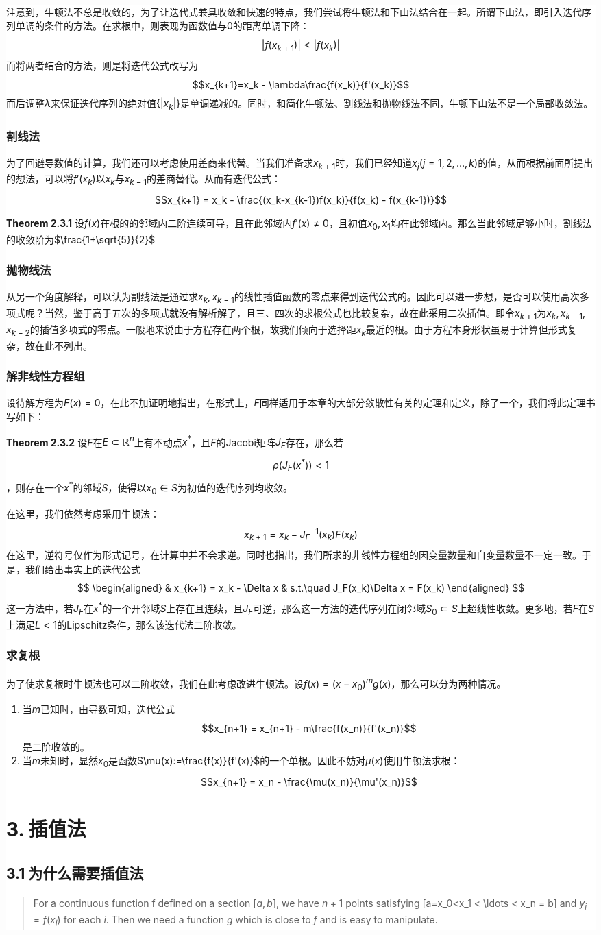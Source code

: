 注意到，牛顿法不总是收敛的，为了让迭代式兼具收敛和快速的特点，我们尝试将牛顿法和下山法结合在一起。所谓下山法，即引入迭代序列单调的条件的方法。在求根中，则表现为函数值与0的距离单调下降：
$$\left|f(x_{k+1})\right| < \left|f(x_k)\right|$$而将两者结合的方法，则是将迭代公式改写为$$x_{k+1}=x_k - \lambda\frac{f(x_k)}{f'(x_k)}$$而后调整$\lambda$来保证迭代序列的绝对值$\{|x_k|\}$是单调递减的。同时，和简化牛顿法、割线法和抛物线法不同，牛顿下山法不是一个局部收敛法。

### 割线法

为了回避导数值的计算，我们还可以考虑使用差商来代替。当我们准备求$x_{k+1}$时，我们已经知道$x_j(j=1,2,\ldots,k)$的值，从而根据前面所提出的想法，可以将$f'(x_k)$以$x_k$与$x_{k-1}$的差商替代。从而有迭代公式：
$$x_{k+1} = x_k - \frac{(x_k-x_{k-1})f(x_k)}{f(x_k) - f(x_{k-1})}$$

$\textbf{Theorem 2.3.1}$ 设$f(x)$在根的的邻域内二阶连续可导，且在此邻域内$f'(x) \not ={0}$，且初值$x_0,x_1$均在此邻域内。那么当此邻域足够小时，割线法的收敛阶为$\frac{1+\sqrt{5}}{2}$

### 抛物线法

从另一个角度解释，可以认为割线法是通过求$x_k,x_{k-1}$的线性插值函数的零点来得到迭代公式的。因此可以进一步想，是否可以使用高次多项式呢？当然，鉴于高于五次的多项式就没有解析解了，且三、四次的求根公式也比较复杂，故在此采用二次插值。即令$x_{k+1}$为$x_k,x_{k-1},x_{k-2}$的插值多项式的零点。一般地来说由于方程存在两个根，故我们倾向于选择距$x_k$最近的根。由于方程本身形状虽易于计算但形式复杂，故在此不列出。

### 解非线性方程组

设待解方程为$F(x) = 0$，在此不加证明地指出，在形式上，$F$同样适用于本章的大部分敛散性有关的定理和定义，除了一个，我们将此定理书写如下：

$\textbf{Theorem 2.3.2}$ 设$F$在$E\subset\mathbb{R}^n$上有不动点$x^*$，且$F$的Jacobi矩阵$J_F$存在，那么若$$\rho(J_F(x^*))<1$$，则存在一个$x^*$的邻域$S$，使得以$x_0\in S$为初值的迭代序列均收敛。

在这里，我们依然考虑采用牛顿法：
$$x_{k+1} =x_k - J_F^{-1}(x_k)F(x_k)$$在这里，逆符号仅作为形式记号，在计算中并不会求逆。同时也指出，我们所求的非线性方程组的因变量数量和自变量数量不一定一致。于是，我们给出事实上的迭代公式
$$
\begin{aligned}
  & x_{k+1} = x_k - \Delta x
  & s.t.\quad J_F(x_k)\Delta x = F(x_k)
\end{aligned}
$$
这一方法中，若$J_F$在$x^*$的一个开邻域$S$上存在且连续，且$J_F$可逆，那么这一方法的迭代序列在闭邻域$S_0\subset S$上超线性收敛。更多地，若$F$在$S$上满足$L<1$的Lipschitz条件，那么该迭代法二阶收敛。

### 求复根

为了使求复根时牛顿法也可以二阶收敛，我们在此考虑改进牛顿法。设$f(x) = (x-x_0)^mg(x)$，那么可以分为两种情况。
1. 当$m$已知时，由导数可知，迭代公式$$x_{n+1} = x_{n+1} - m\frac{f(x_n)}{f'(x_n)}$$是二阶收敛的。
2. 当$m$未知时，显然$x_0$是函数$\mu(x):=\frac{f(x)}{f'(x)}$的一个单根。因此不妨对$\mu(x)$使用牛顿法求根：$$x_{n+1} = x_n - \frac{\mu(x_n)}{\mu'(x_n)}$$

# 3. 插值法

## 3.1 为什么需要插值法

> For a continuous function f defined on a section $[a,b]$, we have $n+1$ points satisfying
> \[a=x_0<x_1 < \ldots < x_n = b\] and $y_i = f(x_i)$ for each $i$. Then we need a function $g$ which is close to $f$ and is easy to manipulate.
